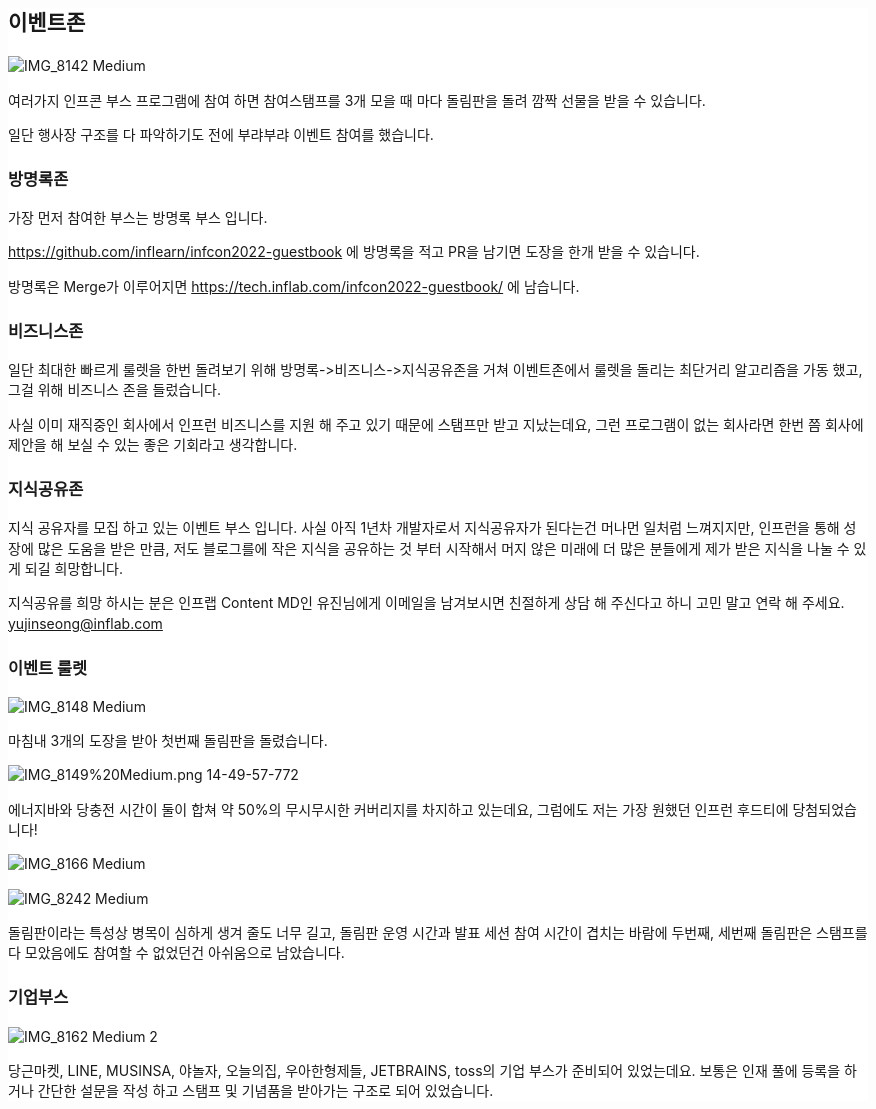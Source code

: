## 이벤트존

![IMG_8142 Medium](https://raw.githubusercontent.com/Shane-Park/mdblog/main/devlife/infcon2022_review.assets/IMG_8142%20Medium.png)

여러가지 인프콘 부스 프로그램에 참여 하면 참여스탬프를 3개 모을 때 마다 돌림판을 돌려 깜짝 선물을 받을 수 있습니다.

일단 행사장 구조를 다 파악하기도 전에 부랴부랴 이벤트 참여를 했습니다.

### 방명록존

가장 먼저 참여한 부스는 방명록 부스 입니다.

https://github.com/inflearn/infcon2022-guestbook 에 방명록을 적고 PR을 남기면 도장을 한개 받을 수 있습니다.

방명록은 Merge가 이루어지면 https://tech.inflab.com/infcon2022-guestbook/ 에 남습니다.

### 비즈니스존

일단 최대한 빠르게 룰렛을 한번 돌려보기 위해 방명록->비즈니스->지식공유존을 거쳐 이벤트존에서 룰렛을 돌리는 최단거리 알고리즘을 가동 했고, 그걸 위해 비즈니스 존을 들렀습니다.

사실 이미 재직중인 회사에서 인프런 비즈니스를 지원 해 주고 있기 때문에 스탬프만 받고 지났는데요, 그런 프로그램이 없는 회사라면 한번 쯤 회사에 제안을 해 보실 수 있는 좋은 기회라고 생각합니다.

### 지식공유존

지식 공유자를 모집 하고 있는 이벤트 부스 입니다. 사실 아직 1년차 개발자로서 지식공유자가 된다는건 머나먼 일처럼 느껴지지만, 인프런을 통해 성장에 많은 도움을 받은 만큼, 저도 블로그를에 작은 지식을 공유하는 것 부터 시작해서 머지 않은 미래에 더 많은 분들에게 제가 받은 지식을 나눌 수 있게 되길 희망합니다.

지식공유를 희망 하시는 분은 인프랩 Content MD인 유진님에게 이메일을 남겨보시면 친절하게 상담 해 주신다고 하니 고민 말고 연락 해 주세요. yujinseong@inflab.com

### 이벤트 룰렛

![IMG_8148 Medium](https://raw.githubusercontent.com/Shane-Park/mdblog/main/devlife/infcon2022_review.assets/IMG_8148%20Medium.png)

마침내 3개의 도장을 받아 첫번째 돌림판을 돌렸습니다.

![IMG_8149%20Medium.png 14-49-57-772](https://raw.githubusercontent.com/Shane-Park/mdblog/main/devlife/infcon2022_review.assets/IMG_8149%20Medium.png%2014-49-57-772.png)

에너지바와 당충전 시간이 둘이 합쳐 약 50%의 무시무시한 커버리지를 차지하고 있는데요, 그럼에도 저는 가장 원했던 인프런 후드티에 당첨되었습니다!

![IMG_8166 Medium](https://raw.githubusercontent.com/Shane-Park/mdblog/main/devlife/infcon2022_review.assets/IMG_8166%20Medium.png)

![IMG_8242 Medium](https://raw.githubusercontent.com/Shane-Park/mdblog/main/devlife/infcon2022_review.assets/IMG_8242%20Medium.png)

돌림판이라는 특성상 병목이 심하게 생겨 줄도 너무 길고, 돌림판 운영 시간과 발표 세션 참여 시간이 겹치는 바람에 두번째, 세번째 돌림판은 스탬프를 다 모았음에도 참여할 수 없었던건 아쉬움으로 남았습니다.

### 기업부스

![IMG_8162 Medium 2](https://raw.githubusercontent.com/Shane-Park/mdblog/main/devlife/infcon2022_review.assets/IMG_8162%20Medium%202.png)

당근마켓, LINE, MUSINSA, 야놀자, 오늘의집, 우아한형제들, JETBRAINS, toss의 기업 부스가 준비되어 있었는데요. 보통은 인재 풀에 등록을 하거나 간단한 설문을 작성 하고 스탬프 및 기념품을 받아가는 구조로 되어 있었습니다.
